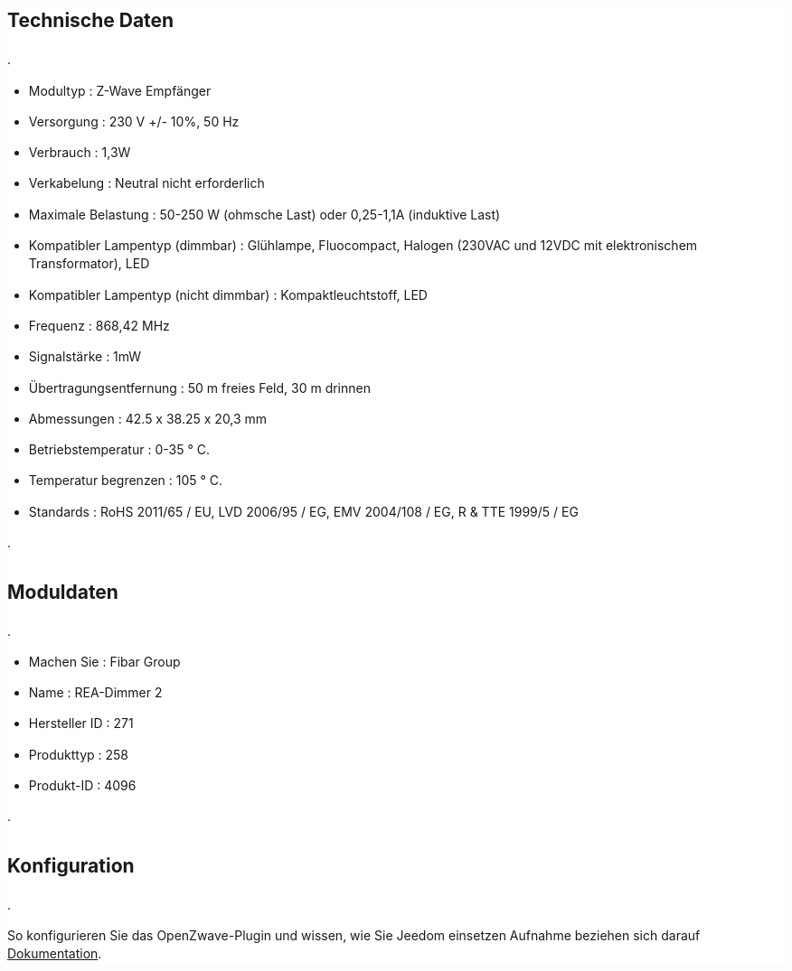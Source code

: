 Technische Daten 
---------------------------

\.

-   Modultyp : Z-Wave Empfänger

-   Versorgung : 230 V +/- 10%, 50 Hz

-   Verbrauch : 1,3W

-   Verkabelung : Neutral nicht erforderlich

-   Maximale Belastung : 50-250 W (ohmsche Last) oder 0,25-1,1A
    (induktive Last)

-   Kompatibler Lampentyp (dimmbar) : Glühlampe, Fluocompact,
    Halogen (230VAC und 12VDC mit elektronischem Transformator), LED

-   Kompatibler Lampentyp (nicht dimmbar) : Kompaktleuchtstoff, LED

-   Frequenz : 868,42 MHz

-   Signalstärke : 1mW

-   Übertragungsentfernung : 50 m freies Feld, 30 m drinnen

-   Abmessungen : 42.5 x 38.25 x 20,3 mm

-   Betriebstemperatur : 0-35 ° C.

-   Temperatur begrenzen : 105 ° C.

-   Standards : RoHS 2011/65 / EU, LVD 2006/95 / EG, EMV 2004/108 / EG, R & TTE
    1999/5 / EG

\.

Moduldaten 
-----------------

\.

-   Machen Sie : Fibar Group

-   Name : REA-Dimmer 2

-   Hersteller ID : 271

-   Produkttyp : 258

-   Produkt-ID : 4096

\.

Konfiguration 
-------------

\.

So konfigurieren Sie das OpenZwave-Plugin und wissen, wie Sie Jeedom einsetzen
Aufnahme beziehen sich darauf
[Dokumentation](https://jeedom.fr/doc/Dokumentation/plugins/openzwave/de_DE/openzwave.html).
